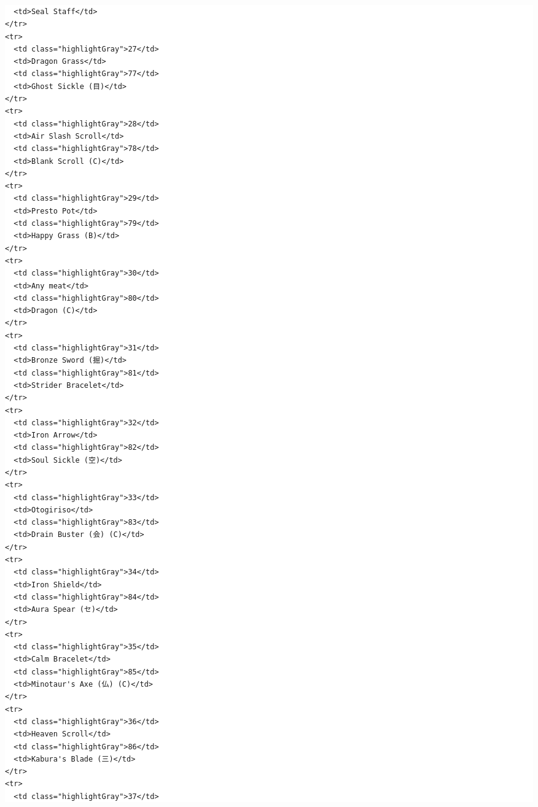       <td>Seal Staff</td>
    </tr>
    <tr>
      <td class="highlightGray">27</td>
      <td>Dragon Grass</td>
      <td class="highlightGray">77</td>
      <td>Ghost Sickle (目)</td>
    </tr>
    <tr>
      <td class="highlightGray">28</td>
      <td>Air Slash Scroll</td>
      <td class="highlightGray">78</td>
      <td>Blank Scroll (C)</td>
    </tr>
    <tr>
      <td class="highlightGray">29</td>
      <td>Presto Pot</td>
      <td class="highlightGray">79</td>
      <td>Happy Grass (B)</td>
    </tr>
    <tr>
      <td class="highlightGray">30</td>
      <td>Any meat</td>
      <td class="highlightGray">80</td>
      <td>Dragon (C)</td>
    </tr>
    <tr>
      <td class="highlightGray">31</td>
      <td>Bronze Sword (掘)</td>
      <td class="highlightGray">81</td>
      <td>Strider Bracelet</td>
    </tr>
    <tr>
      <td class="highlightGray">32</td>
      <td>Iron Arrow</td>
      <td class="highlightGray">82</td>
      <td>Soul Sickle (空)</td>
    </tr>
    <tr>
      <td class="highlightGray">33</td>
      <td>Otogiriso</td>
      <td class="highlightGray">83</td>
      <td>Drain Buster (会) (C)</td>
    </tr>
    <tr>
      <td class="highlightGray">34</td>
      <td>Iron Shield</td>
      <td class="highlightGray">84</td>
      <td>Aura Spear (セ)</td>
    </tr>
    <tr>
      <td class="highlightGray">35</td>
      <td>Calm Bracelet</td>
      <td class="highlightGray">85</td>
      <td>Minotaur's Axe (仏) (C)</td>
    </tr>
    <tr>
      <td class="highlightGray">36</td>
      <td>Heaven Scroll</td>
      <td class="highlightGray">86</td>
      <td>Kabura's Blade (三)</td>
    </tr>
    <tr>
      <td class="highlightGray">37</td>